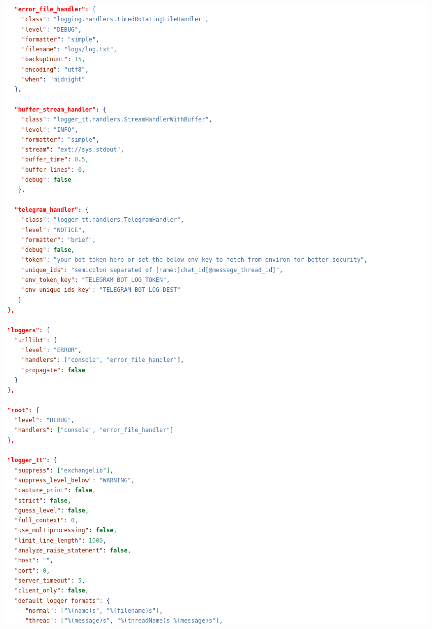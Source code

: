 ```json
   "error_file_handler": {
     "class": "logging.handlers.TimedRotatingFileHandler",
     "level": "DEBUG",
     "formatter": "simple",
     "filename": "logs/log.txt",
     "backupCount": 15,
     "encoding": "utf8",
     "when": "midnight"
   },

   "buffer_stream_handler": {
     "class": "logger_tt.handlers.StreamHandlerWithBuffer",
     "level": "INFO",
     "formatter": "simple",
     "stream": "ext://sys.stdout",
     "buffer_time": 0.5,
     "buffer_lines": 0,
     "debug": false
    }, 
     
   "telegram_handler": {
     "class": "logger_tt.handlers.TelegramHandler",
     "level": "NOTICE",
     "formatter": "brief",
     "debug": false,
     "token": "your bot token here or set the below env key to fetch from environ for better security",
     "unique_ids": "semicolon separated of [name:]chat_id[@message_thread_id]",
     "env_token_key": "TELEGRAM_BOT_LOG_TOKEN",
     "env_unique_ids_key": "TELEGRAM_BOT_LOG_DEST"
    }
 },

 "loggers": {
   "urllib3": {
     "level": "ERROR",
     "handlers": ["console", "error_file_handler"],
     "propagate": false
   }
 },

 "root": {
   "level": "DEBUG",
   "handlers": ["console", "error_file_handler"]
 },

 "logger_tt": {
   "suppress": ["exchangelib"],
   "suppress_level_below": "WARNING",
   "capture_print": false,
   "strict": false,
   "guess_level": false,
   "full_context": 0,
   "use_multiprocessing": false,
   "limit_line_length": 1000,
   "analyze_raise_statement": false, 
   "host": "",
   "port": 0,
   "server_timeout": 5,
   "client_only": false,
   "default_logger_formats": {
      "normal": ["%(name)s", "%(filename)s"],
      "thread": ["%(message)s", "%(threadName)s %(message)s"],
```